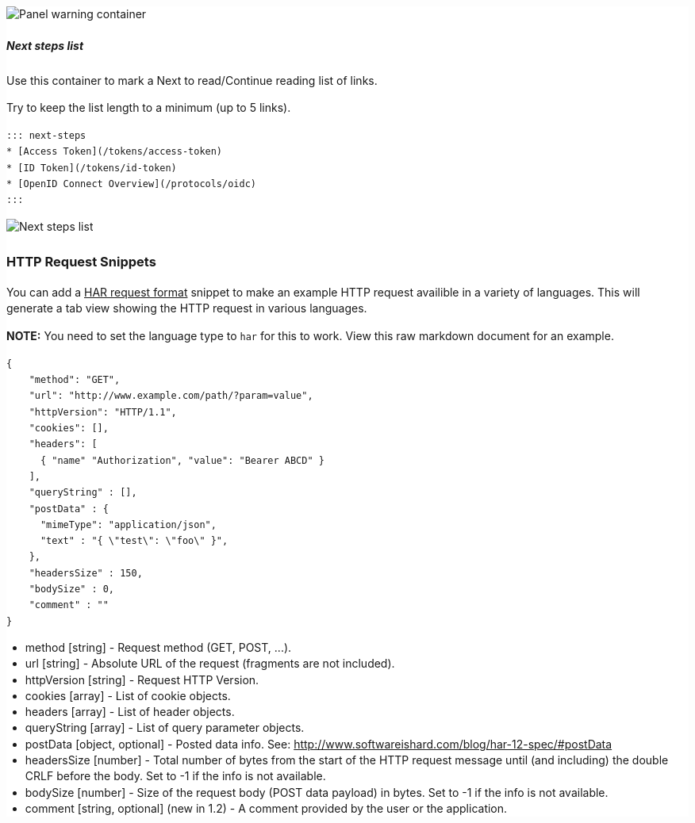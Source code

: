 ![Panel warning container](https://cloud.githubusercontent.com/assets/6318057/26082243/588586b0-39a5-11e7-88ef-3290be88e96a.png)

##### Next steps list

Use this container to mark a Next to read/Continue reading list of links.

Try to keep the list length to a minimum (up to 5 links).

```
::: next-steps
* [Access Token](/tokens/access-token)
* [ID Token](/tokens/id-token)
* [OpenID Connect Overview](/protocols/oidc)
:::
```

![Next steps list](https://user-images.githubusercontent.com/6318057/27233085-b116f28a-528e-11e7-9ac3-4463a9c5db3d.png)

### HTTP Request Snippets
You can add a [HAR request format](http://www.softwareishard.com/blog/har-12-spec/#request) snippet to make an example HTTP request availible in a variety of languages. This will generate a tab view showing the HTTP request in various languages.

**NOTE:** You need to set the language type to `har` for this to work. View this raw markdown document for an example.

```har
{
    "method": "GET",
    "url": "http://www.example.com/path/?param=value",
    "httpVersion": "HTTP/1.1",
    "cookies": [],
    "headers": [
      { "name" "Authorization", "value": "Bearer ABCD" }
    ],
    "queryString" : [],
    "postData" : {
      "mimeType": "application/json",
      "text" : "{ \"test\": \"foo\" }",
    },
    "headersSize" : 150,
    "bodySize" : 0,
    "comment" : ""
}
```

* method [string] - Request method (GET, POST, ...).
* url [string] - Absolute URL of the request (fragments are not included).
* httpVersion [string] - Request HTTP Version.
* cookies [array] - List of cookie objects.
* headers [array] - List of header objects.
* queryString [array] - List of query parameter objects.
* postData [object, optional] - Posted data info. See: <http://www.softwareishard.com/blog/har-12-spec/#postData>
* headersSize [number] - Total number of bytes from the start of the HTTP request message until (and including) the double CRLF before the body. Set to -1 if the info is not available.
* bodySize [number] - Size of the request body (POST data payload) in bytes. Set to -1 if the info is not available.
* comment [string, optional] (new in 1.2) - A comment provided by the user or the application.
